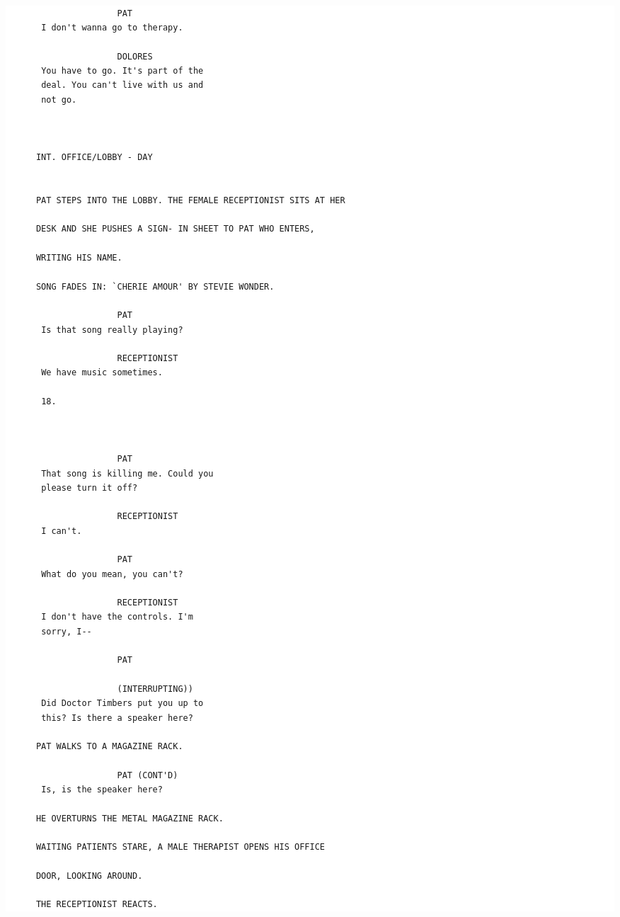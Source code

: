                           PAT
           I don't wanna go to therapy.

                          DOLORES
           You have to go. It's part of the
           deal. You can't live with us and
           not go.

                         

          INT. OFFICE/LOBBY - DAY


          PAT STEPS INTO THE LOBBY. THE FEMALE RECEPTIONIST SITS AT HER

          DESK AND SHE PUSHES A SIGN- IN SHEET TO PAT WHO ENTERS,

          WRITING HIS NAME.

          SONG FADES IN: `CHERIE AMOUR' BY STEVIE WONDER.

                          PAT
           Is that song really playing?

                          RECEPTIONIST
           We have music sometimes.

           18.

                         

                          PAT
           That song is killing me. Could you
           please turn it off?

                          RECEPTIONIST
           I can't.

                          PAT
           What do you mean, you can't?

                          RECEPTIONIST
           I don't have the controls. I'm
           sorry, I--

                          PAT

                          (INTERRUPTING))
           Did Doctor Timbers put you up to
           this? Is there a speaker here?

          PAT WALKS TO A MAGAZINE RACK.

                          PAT (CONT'D)
           Is, is the speaker here?

          HE OVERTURNS THE METAL MAGAZINE RACK.

          WAITING PATIENTS STARE, A MALE THERAPIST OPENS HIS OFFICE

          DOOR, LOOKING AROUND.

          THE RECEPTIONIST REACTS.
